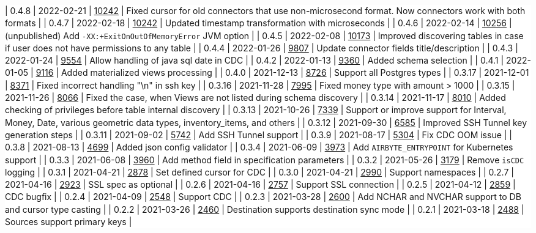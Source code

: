 | 0.4.8   | 2022-02-21 | [10242](https://github.com/airbytehq/airbyte/pull/10242) | Fixed cursor for old connectors that use non-microsecond format. Now connectors work with both formats          |
| 0.4.7   | 2022-02-18 | [10242](https://github.com/airbytehq/airbyte/pull/10242) | Updated timestamp transformation with microseconds                                                              |
| 0.4.6   | 2022-02-14 | [10256](https://github.com/airbytehq/airbyte/pull/10256) | (unpublished) Add `-XX:+ExitOnOutOfMemoryError` JVM option                                                      |
| 0.4.5   | 2022-02-08 | [10173](https://github.com/airbytehq/airbyte/pull/10173) | Improved  discovering tables in case if user does not have permissions to any table                             |
| 0.4.4   | 2022-01-26 | [9807](https://github.com/airbytehq/airbyte/pull/9807)   | Update connector fields title/description                                                                       |
| 0.4.3   | 2022-01-24 | [9554](https://github.com/airbytehq/airbyte/pull/9554)   | Allow handling of java sql date in CDC                                                                          |
| 0.4.2   | 2022-01-13 | [9360](https://github.com/airbytehq/airbyte/pull/9360)   | Added schema selection                                                                                          |
| 0.4.1   | 2022-01-05 | [9116](https://github.com/airbytehq/airbyte/pull/9116)   | Added materialized views processing                                                                             |
| 0.4.0   | 2021-12-13 | [8726](https://github.com/airbytehq/airbyte/pull/8726)   | Support all Postgres types                                                                                      |
| 0.3.17  | 2021-12-01 | [8371](https://github.com/airbytehq/airbyte/pull/8371)   | Fixed incorrect handling "\n" in ssh key                                                                        |
| 0.3.16  | 2021-11-28 | [7995](https://github.com/airbytehq/airbyte/pull/7995)   | Fixed money type with amount > 1000                                                                             |
| 0.3.15  | 2021-11-26 | [8066](https://github.com/airbytehq/airbyte/pull/8266)   | Fixed the case, when Views are not listed during schema discovery                                               |
| 0.3.14  | 2021-11-17 | [8010](https://github.com/airbytehq/airbyte/pull/8010)   | Added checking of privileges before table internal discovery                                                    |
| 0.3.13  | 2021-10-26 | [7339](https://github.com/airbytehq/airbyte/pull/7339)   | Support or improve support for Interval, Money, Date, various geometric data types, inventory_items, and others |
| 0.3.12  | 2021-09-30 | [6585](https://github.com/airbytehq/airbyte/pull/6585)   | Improved SSH Tunnel key generation steps                                                                        |
| 0.3.11  | 2021-09-02 | [5742](https://github.com/airbytehq/airbyte/pull/5742)   | Add SSH Tunnel support                                                                                          |
| 0.3.9   | 2021-08-17 | [5304](https://github.com/airbytehq/airbyte/pull/5304)   | Fix CDC OOM issue                                                                                               |
| 0.3.8   | 2021-08-13 | [4699](https://github.com/airbytehq/airbyte/pull/4699)   | Added json config validator                                                                                     |
| 0.3.4   | 2021-06-09 | [3973](https://github.com/airbytehq/airbyte/pull/3973)   | Add `AIRBYTE_ENTRYPOINT` for Kubernetes support                                                                 |
| 0.3.3   | 2021-06-08 | [3960](https://github.com/airbytehq/airbyte/pull/3960)   | Add method field in specification parameters                                                                    |
| 0.3.2   | 2021-05-26 | [3179](https://github.com/airbytehq/airbyte/pull/3179)   | Remove `isCDC` logging                                                                                          |
| 0.3.1   | 2021-04-21 | [2878](https://github.com/airbytehq/airbyte/pull/2878)   | Set defined cursor for CDC                                                                                      |
| 0.3.0   | 2021-04-21 | [2990](https://github.com/airbytehq/airbyte/pull/2990)   | Support namespaces                                                                                              |
| 0.2.7   | 2021-04-16 | [2923](https://github.com/airbytehq/airbyte/pull/2923)   | SSL spec as optional                                                                                            |
| 0.2.6   | 2021-04-16 | [2757](https://github.com/airbytehq/airbyte/pull/2757)   | Support SSL connection                                                                                          |
| 0.2.5   | 2021-04-12 | [2859](https://github.com/airbytehq/airbyte/pull/2859)   | CDC bugfix                                                                                                      |
| 0.2.4   | 2021-04-09 | [2548](https://github.com/airbytehq/airbyte/pull/2548)   | Support CDC                                                                                                     |
| 0.2.3   | 2021-03-28 | [2600](https://github.com/airbytehq/airbyte/pull/2600)   | Add NCHAR and NVCHAR support to DB and cursor type casting                                                      |
| 0.2.2   | 2021-03-26 | [2460](https://github.com/airbytehq/airbyte/pull/2460)   | Destination supports destination sync mode                                                                      |
| 0.2.1   | 2021-03-18 | [2488](https://github.com/airbytehq/airbyte/pull/2488)   | Sources support primary keys                                                                                    |